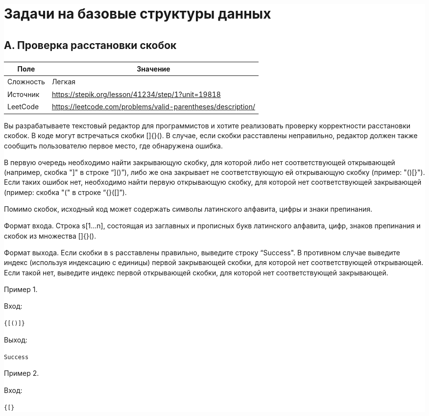 # Задачи на базовые структуры данных

## A. Проверка расстановки скобок

| Поле      | Значение                                                     |
|-----------|--------------------------------------------------------------|
| Сложность | Легкая                                                       |
| Источник  | https://stepik.org/lesson/41234/step/1?unit=19818            |
| LeetCode  | https://leetcode.com/problems/valid-parentheses/description/ |

Вы разрабатываете текстовый редактор для программистов и хотите реализовать проверку корректности
расстановки скобок. В коде могут встречаться скобки []{}(). В случае, если скобки расставлены неправильно,
редактор должен также сообщить пользователю первое место, где обнаружена ошибка.

В первую очередь необходимо найти закрывающую скобку, для которой либо нет соответствующей открывающей
(например, скобка "]" в строке “]()”), либо же она закрывает не соответствующую ей открывающую скобку
(пример: "()[}"). Если таких ошибок нет, необходимо найти первую открывающую скобку,
для которой нет соответствующей закрывающей (пример: скобка "(" в строке “{}([]”).

Помимо скобок, исходный код может содержать символы латинского алфавита, цифры и знаки препинания.

Формат входа. Строка s[1...n], состоящая из заглавных и прописных букв латинского алфавита, цифр,
знаков препинания и скобок из множества []{}().

Формат выхода. Если скобки в s расставлены правильно, выведите
строку “Success". В противном случае выведите индекс (используя индексацию с единицы) первой закрывающей скобки, для
которой нет соответствующей открывающей. Если такой нет,
выведите индекс первой открывающей скобки, для которой нет
соответствующей закрывающей.

Пример 1.

Вход:

```
{[()]}
```

Выход:

```
Success
```

Пример 2.

Вход:

```
{[}
```
